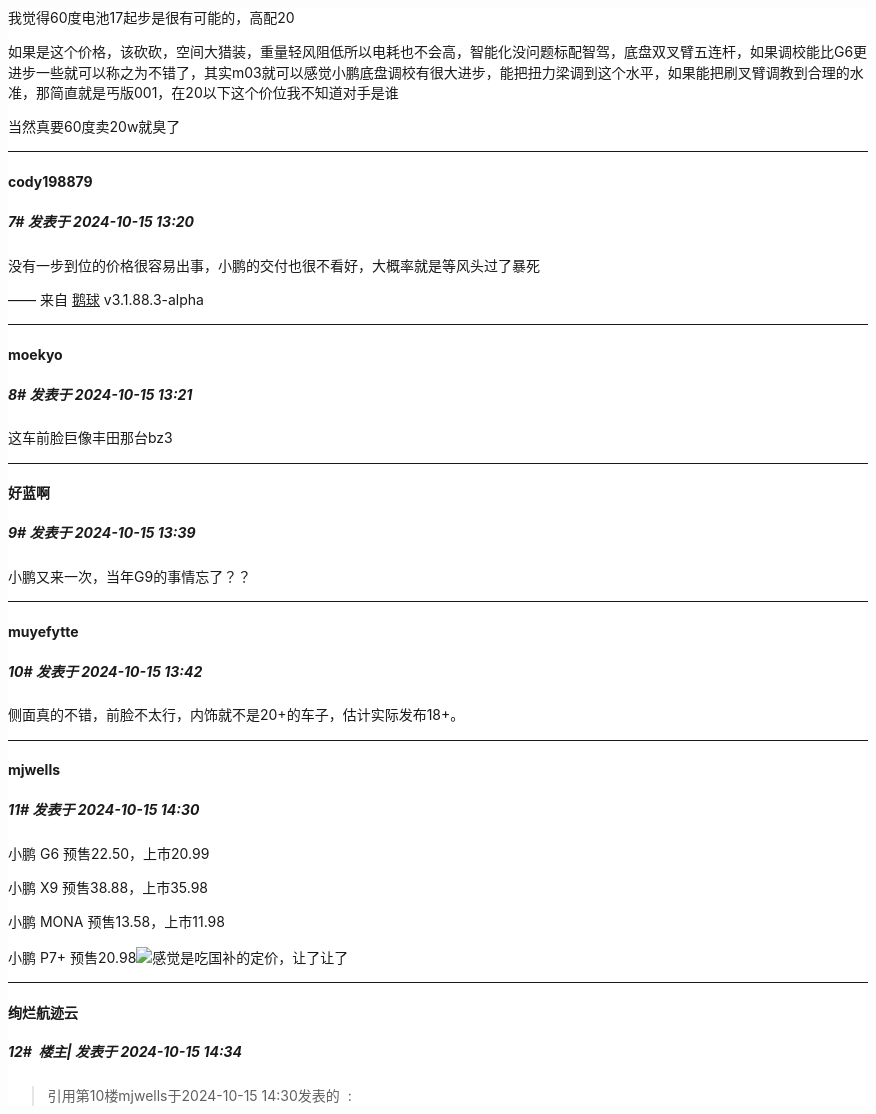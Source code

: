 我觉得60度电池17起步是很有可能的，高配20

如果是这个价格，该砍砍，空间大猎装，重量轻风阻低所以电耗也不会高，智能化没问题标配智驾，底盘双叉臂五连杆，如果调校能比G6更进步一些就可以称之为不错了，其实m03就可以感觉小鹏底盘调校有很大进步，能把扭力梁调到这个水平，如果能把刷叉臂调教到合理的水准，那简直就是丐版001，在20以下这个价位我不知道对手是谁

当然真要60度卖20w就臭了

*****

####  cody198879  
##### 7#       发表于 2024-10-15 13:20

没有一步到位的价格很容易出事，小鹏的交付也很不看好，大概率就是等风头过了暴死

—— 来自 [鹅球](https://www.pgyer.com/xfPejhuq) v3.1.88.3-alpha

*****

####  moekyo  
##### 8#       发表于 2024-10-15 13:21

这车前脸巨像丰田那台bz3

*****

####  好蓝啊  
##### 9#       发表于 2024-10-15 13:39

小鹏又来一次，当年G9的事情忘了？？

*****

####  muyefytte  
##### 10#       发表于 2024-10-15 13:42

侧面真的不错，前脸不太行，内饰就不是20+的车子，估计实际发布18+。

*****

####  mjwells  
##### 11#       发表于 2024-10-15 14:30

小鹏 G6 预售22.50，上市20.99

小鹏 X9 预售38.88，上市35.98

小鹏 MONA 预售13.58，上市11.98

小鹏 P7+ 预售20.98 ​​​<img src="https://static.saraba1st.com/image/smiley/face2017/001.png" referrerpolicy="no-referrer">感觉是吃国补的定价，让了让了

*****

####  绚烂航迹云  
##### 12#         楼主| 发表于 2024-10-15 14:34

<blockquote>引用第10楼mjwells于2024-10-15 14:30发表的  :
